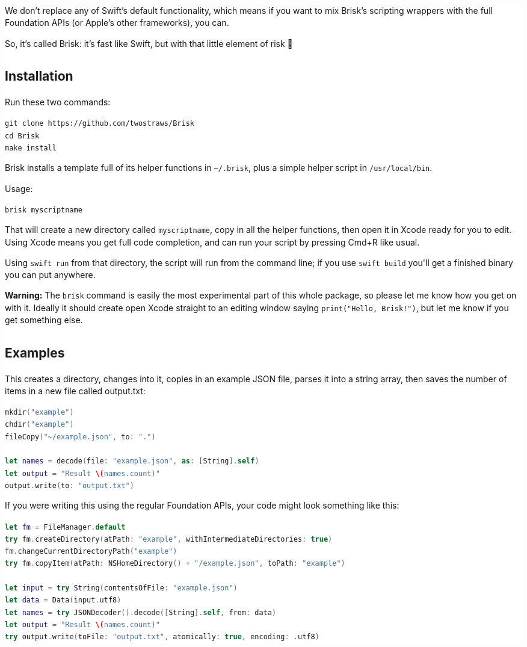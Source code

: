 We don’t replace any of Swift’s default functionality, which means if you want to mix Brisk’s scripting wrappers with the full Foundation APIs (or Apple’s other frameworks), you can.

So, it’s called Brisk: it’s fast like Swift, but with that little element of risk 🙂


## Installation

Run these two commands: 

```
git clone https://github.com/twostraws/Brisk
cd Brisk
make install
```

Brisk installs a template full of its helper functions in `~/.brisk`, plus a simple helper script in `/usr/local/bin`.

Usage:

```
brisk myscriptname
```

That will create a new directory called `myscriptname`, copy in all the helper functions, then open it in Xcode ready for you to edit. Using Xcode means you get full code completion, and can run your script by pressing Cmd+R like usual.

Using `swift run` from that directory, the script will run from the command line; if you use `swift build` you'll get a finished binary you can put anywhere.

**Warning:** The `brisk` command is easily the most experimental part of this whole package, so please let me know how you get on with it. Ideally it should create open Xcode straight to an editing window saying `print("Hello, Brisk!")`, but let me know if you get something else.


## Examples

This creates a directory, changes into it, copies in an example JSON file, parses it into a string array, then saves the number of items in a new file called output.txt:

```swift
mkdir("example")
chdir("example")
fileCopy("~/example.json", to: ".")

let names = decode(file: "example.json", as: [String].self)
let output = "Result \(names.count)"
output.write(to: "output.txt")
```

If you were writing this using the regular Foundation APIs, your code might look something like this:

```swift
let fm = FileManager.default
try fm.createDirectory(atPath: "example", withIntermediateDirectories: true)
fm.changeCurrentDirectoryPath("example")
try fm.copyItem(atPath: NSHomeDirectory() + "/example.json", toPath: "example")

let input = try String(contentsOfFile: "example.json")
let data = Data(input.utf8)
let names = try JSONDecoder().decode([String].self, from: data)
let output = "Result \(names.count)"
try output.write(toFile: "output.txt", atomically: true, encoding: .utf8)
```
